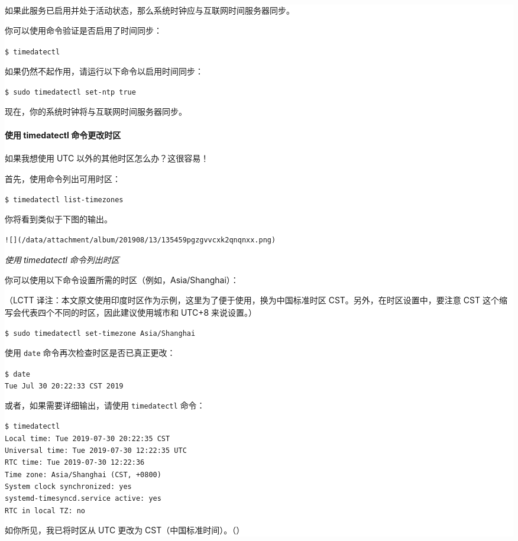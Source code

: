 如果此服务已启用并处于活动状态，那么系统时钟应与互联网时间服务器同步。

你可以使用命令验证是否启用了时间同步：

```shell
$ timedatectl
```

如果仍然不起作用，请运行以下命令以启用时间同步：

```shell
$ sudo timedatectl set-ntp true
```

现在，你的系统时钟将与互联网时间服务器同步。

#### 使用 timedatectl 命令更改时区

如果我想使用 UTC 以外的其他时区怎么办？这很容易！

首先，使用命令列出可用时区：

```shell
$ timedatectl list-timezones
```

你将看到类似于下图的输出。

`![](/data/attachment/album/201908/13/135459pgzgvvcxk2qnqnxx.png)`

*使用 timedatectl 命令列出时区*

你可以使用以下命令设置所需的时区（例如，Asia/Shanghai）：

（LCTT 译注：本文原文使用印度时区作为示例，这里为了便于使用，换为中国标准时区 CST。另外，在时区设置中，要注意 CST 这个缩写会代表四个不同的时区，因此建议使用城市和 UTC+8 来说设置。）

```shell
$ sudo timedatectl set-timezone Asia/Shanghai
```

使用 `date` 命令再次检查时区是否已真正更改：

```shell
$ date
Tue Jul 30 20:22:33 CST 2019
```

或者，如果需要详细输出，请使用 `timedatectl` 命令：

```shell
$ timedatectl
Local time: Tue 2019-07-30 20:22:35 CST
Universal time: Tue 2019-07-30 12:22:35 UTC
RTC time: Tue 2019-07-30 12:22:36
Time zone: Asia/Shanghai (CST, +0800)
System clock synchronized: yes
systemd-timesyncd.service active: yes
RTC in local TZ: no
```

如你所见，我已将时区从 UTC 更改为 CST（中国标准时间）。（）
